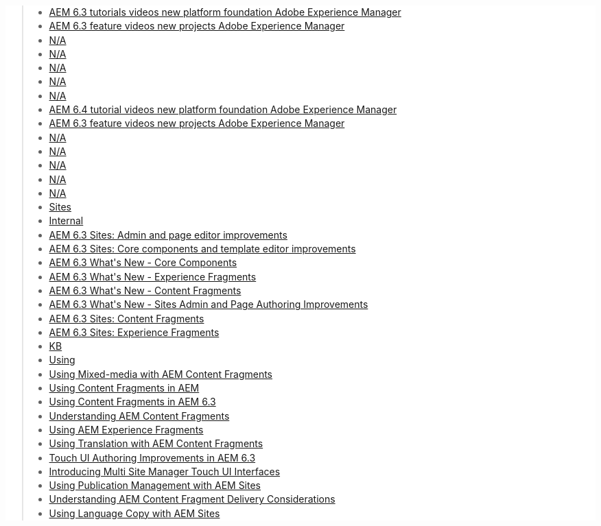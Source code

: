 >* [AEM 6.3 tutorials videos new platform foundation Adobe Experience Manager](/kt/platform-repository/index/aem-6-3-platform.md)
>* [AEM 6.3 feature videos new projects Adobe Experience Manager](/kt/platform-repository/index/aem-6-3-projects.md)
>* [N/A](/kt/platform-repository/index/aem-6-3-projects/jcr:content/main-pars/step_with_card/step-with-card-pars/tutorial_cards/tutorial-card-1/file.md)
>* [N/A](/kt/platform-repository/index/aem-6-3-projects/jcr:content/main-pars/step_with_card/step-with-card-pars/tutorial_cards/tutorial-card-2/file.md)
>* [N/A](/kt/platform-repository/index/aem-6-3-projects/jcr:content/main-pars/step_with_card/step-with-card-pars/tutorial_cards/tutorial-card-3/file.md)
>* [N/A](/kt/platform-repository/index/aem-6-3-projects/jcr:content/main-pars/step_with_card/step-with-card-pars/tutorial_cards/tutorial-card-4/file.md)
>* [N/A](/kt/platform-repository/index/aem-6-3-projects/jcr:content/main-pars/step_with_card_892877700/step-with-card-pars/tutorial_cards/tutorial-card-1/file.md)
>* [AEM 6.4 tutorial videos new platform foundation Adobe Experience Manager](/kt/platform-repository/index/aem-6-4-foundation.md)
>* [AEM 6.3 feature videos new projects Adobe Experience Manager](/kt/platform-repository/index/aem-6-4-projects.md)
>* [N/A](/kt/platform-repository/index/aem-6-4-projects/jcr:content/main-pars/step_with_card/step-with-card-pars/tutorial_cards/tutorial-card-1/file.md)
>* [N/A](/kt/platform-repository/index/aem-6-4-projects/jcr:content/main-pars/step_with_card/step-with-card-pars/tutorial_cards/tutorial-card-2/file.md)
>* [N/A](/kt/platform-repository/index/aem-6-4-projects/jcr:content/main-pars/step_with_card/step-with-card-pars/tutorial_cards/tutorial-card-3/file.md)
>* [N/A](/kt/platform-repository/index/aem-6-4-projects/jcr:content/main-pars/step_with_card/step-with-card-pars/tutorial_cards/tutorial-card-4/file.md)
>* [N/A](/kt/platform-repository/index/aem-6-4-projects/jcr:content/main-pars/step_with_card_892877700/step-with-card-pars/tutorial_cards/tutorial-card-1/file.md)
>* [Sites](/kt/sites.md)
>* [Internal](/kt/sites/internal.md)
>* [AEM 6.3 Sites: Admin and page editor improvements](/kt/sites/internal/beta-site-admin-page-editor-improvements.md)
>* [AEM 6.3 Sites: Core components and template editor improvements](/kt/sites/internal/beta-core-components-template-editor-improvements.md)
>* [AEM 6.3 What's New - Core Components](/kt/sites/internal/whats-new-sites-core-components.md)
>* [AEM 6.3 What's New - Experience Fragments](/kt/sites/internal/whats-new-sites-experience-fragments.md)
>* [AEM 6.3 What's New - Content Fragments](/kt/sites/internal/whats-new-sites-content-fragments.md)
>* [AEM 6.3 What's New - Sites Admin and Page Authoring Improvements](/kt/sites/internal/whats-new-sites-admin-page-authoring.md)
>* [AEM 6.3 Sites: Content Fragments](/kt/sites/internal/beta-content-fragments.md)
>* [AEM 6.3 Sites: Experience Fragments](/kt/sites/internal/beta-experience-fragments.md)
>* [KB](/kt/sites/kb.md)
>* [Using](/kt/sites/using.md)
>* [Using Mixed-media with AEM Content Fragments](/kt/sites/using/content-fragments-mixed-media-feature-video-use.md)
>* [Using Content Fragments in AEM](/kt/sites/using/content-fragments-feature-video-use.md)
>* [Using Content Fragments in AEM 6.3](/kt/sites/using/content-fragments-feature-video-use/aem-63.md)
>* [Understanding AEM Content Fragments](/kt/sites/using/content-fragments-feature-video-understand.md)
>* [Using AEM Experience Fragments](/kt/sites/using/experience-fragments-feature-video-use.md)
>* [Using Translation with AEM Content Fragments](/kt/sites/using/content-fragments-translation-feature-video-use.md)
>* [Touch UI Authoring Improvements in AEM 6.3](/kt/sites/using/page-editor-feature-video-use.md)
>* [Introducing Multi Site Manager Touch UI Interfaces](/kt/sites/using/multi-site-manager-feature-video-use.md)
>* [Using Publication Management with AEM Sites](/kt/sites/using/publication-management-feature-video-use.md)
>* [Understanding AEM Content Fragment Delivery Considerations](/kt/sites/using/content-fragments-delivery-considerations-article-understand.md)
>* [Using Language Copy with AEM Sites](/kt/sites/using/language-copy-feature-video-use.md)